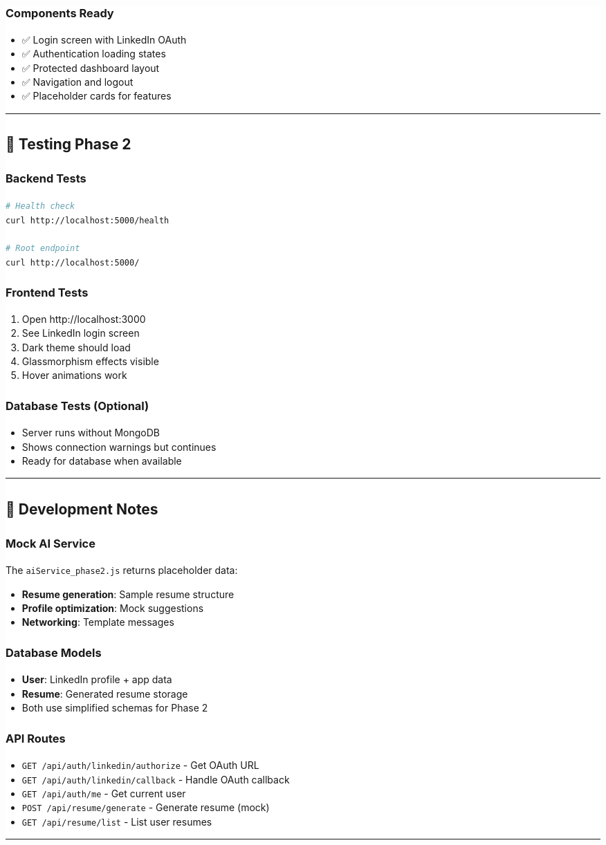 ### Components Ready
- ✅ Login screen with LinkedIn OAuth
- ✅ Authentication loading states
- ✅ Protected dashboard layout
- ✅ Navigation and logout
- ✅ Placeholder cards for features

---

## 🧪 Testing Phase 2

### Backend Tests
```bash
# Health check
curl http://localhost:5000/health

# Root endpoint
curl http://localhost:5000/
```

### Frontend Tests
1. Open http://localhost:3000
2. See LinkedIn login screen
3. Dark theme should load
4. Glassmorphism effects visible
5. Hover animations work

### Database Tests (Optional)
- Server runs without MongoDB
- Shows connection warnings but continues
- Ready for database when available

---

## 🔧 Development Notes

### Mock AI Service
The `aiService_phase2.js` returns placeholder data:
- **Resume generation**: Sample resume structure
- **Profile optimization**: Mock suggestions
- **Networking**: Template messages

### Database Models
- **User**: LinkedIn profile + app data
- **Resume**: Generated resume storage
- Both use simplified schemas for Phase 2

### API Routes
- `GET /api/auth/linkedin/authorize` - Get OAuth URL
- `GET /api/auth/linkedin/callback` - Handle OAuth callback  
- `GET /api/auth/me` - Get current user
- `POST /api/resume/generate` - Generate resume (mock)
- `GET /api/resume/list` - List user resumes

---